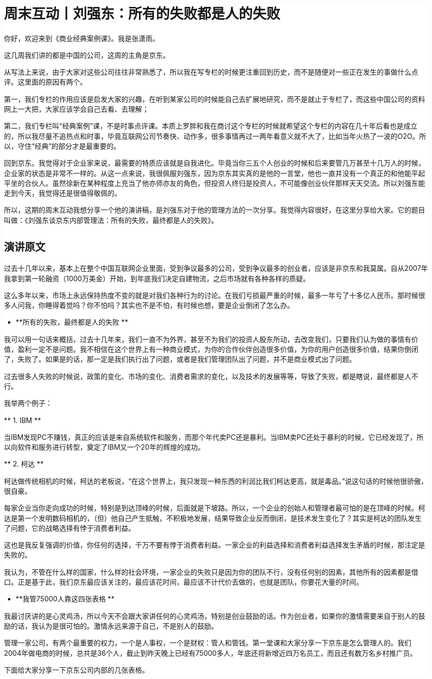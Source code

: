 # 周末互动丨刘强东：所有的失败都是人的失败

你好，欢迎来到《商业经典案例课》。我是张潇雨。

这几周我们讲的都是中国的公司，这周的主角是京东。

从写法上来说，由于大家对这些公司往往非常熟悉了，所以我在写专栏的时候更注重回到历史，而不是随便对一些正在发生的事做什么点评。这里面的原因有两个。

第一，我们专栏的作用应该是启发大家的兴趣，在听到某家公司的时候能自己去扩展地研究，而不是就止于专栏了，而这些中国公司的资料网上一大把，大家应该学会自己去看、去理解；

第二，我们专栏叫“经典案例”课，不是时事点评课。本质上罗胖和我在商讨这个专栏的时候就希望这个专栏的内容在几十年后看也是成立的，所以我尽量不追热点和时事，毕竟互联网公司节奏快、动作多，很多事情再过一两年看意义就不大了，比如当年火热了一波的O2O。所以，守住“经典”的部分才是最重要的。

回到京东。我觉得对于企业家来说，最需要的特质应该就是自我进化。毕竟当你三五个人创业的时候和后来要管几万甚至十几万人的时候，企业家的状态是非常不一样的。从这一点来说，我很佩服刘强东，因为京东其实真的是他的一言堂，他也一直并没有一个真正的和他能平起平坐的合伙人。虽然徐新在某种程度上充当了他亦师亦友的角色，但投资人终归是投资人，不可能像创业伙伴那样天天交流。所以刘强东能走到今天，我觉得还是很值得敬佩的。

所以，这期的周末互动我想分享一个他的演讲稿，是刘强东对于他的管理方法的一次分享。我觉得内容很好，在这里分享给大家。它的题目叫做：《刘强东谈京东内部管理法：所有的失败，最终都是人的失败》。

## 演讲原文

过去十几年以来，基本上在整个中国互联网企业里面，受到争议最多的公司，受到争议最多的创业者，应该是非京东和我莫属。自从2007年我拿到第一轮融资（1000万美金）开始，到年底我们决定自建物流，之后市场就有各种各样的质疑。 

这么多年以来，市场上永远保持热度不变的就是对我们各种行为的讨论。在我们亏损最严重的时候，最多一年亏了十多亿人民币。那时候很多人问我，你睡得着觉吗？你不怕吗？其实也不是不怕，有时候也想，要是企业倒闭了怎么办。 

* **所有的失败，最终都是人的失败 ** 

我可以用一句话来概括，过去十几年来，我们一直不为外界，甚至不为我们的投资人股东所动，去改变我们，只要我们认为做的事情有价值，盈利一定不是问题。我不相信在这个世界上有一种商业模式，为你的合作伙伴创造很多价值，为你的用户创造很多价值，结果你倒闭了，失败了。如果是的话，那一定是我们执行出了问题，或者是我们管理团队出了问题，并不是商业模式出了问题。 

过去很多人失败的时候说，政策的变化、市场的变化、消费者需求的变化，以及技术的发展等等，导致了失败，都是瞎说，最终都是人不行。 

我举两个例子： 

 ** 1. IBM **

当IBM发现PC不赚钱，真正的应该是来自系统软件和服务，而那个年代卖PC还是暴利。当IBM卖PC还处于暴利的时候，它已经发现了，所以向软件和服务进行转型，奠定了IBM又一个20年的辉煌的成功。 

 ** 2. 柯达 **

柯达做传统相机的时候，柯达的老板说，“在这个世界上，我只发现一种东西的利润比我们柯达更高，就是毒品。”说这句话的时候他很骄傲，很自豪。 

每家企业当你走向成功的时候，特别是到达顶峰的时候，后面就是下坡路。所以，一个企业的创始人和管理者最可怕的是在顶峰的时候。柯达是第一个发明数码相机的，（但）他自己产生抵触，不积极地发展，结果导致企业反而倒闭，是技术发生变化了？其实是柯达的团队发生了问题，它的战略选择有悖于消费者利益。 

这也是我反复强调的价值，你任何的选择，千万不要有悖于消费者利益。一家企业的利益选择和消费者利益选择发生矛盾的时候，那注定是失败的。 

我认为，不管在什么样的国家，什么样的社会环境，一家企业的失败只是因为你的团队不行，没有任何别的因素，其他所有的因素都是借口。正是基于此，我们京东最应该关注的，最应该花时间，最应该不计代价去做的，也就是团队，你要花大量的时间。 

* **我管75000人靠这四张表格 ** 

我最讨厌讲的是心灵鸡汤，所以今天不会跟大家讲任何的心灵鸡汤，特别是创业鼓励的话。作为创业者，如果你的激情需要来自于别人的鼓励的话，我认为是很可怕的。激情永远来源于自己，不是别人的鼓励。 

管理一家公司，有两个最重要的权力，一个是人事权，一个是财权：管人和管钱。第一堂课和大家分享一下京东是怎么管理人的。我们2004年做电商的时候，总共是36个人，截止到昨天晚上已经有75000多人，年底还将新增近四万名员工，而且还有数万名乡村推广员。 

下面给大家分享一下京东公司内部的几张表格。 
